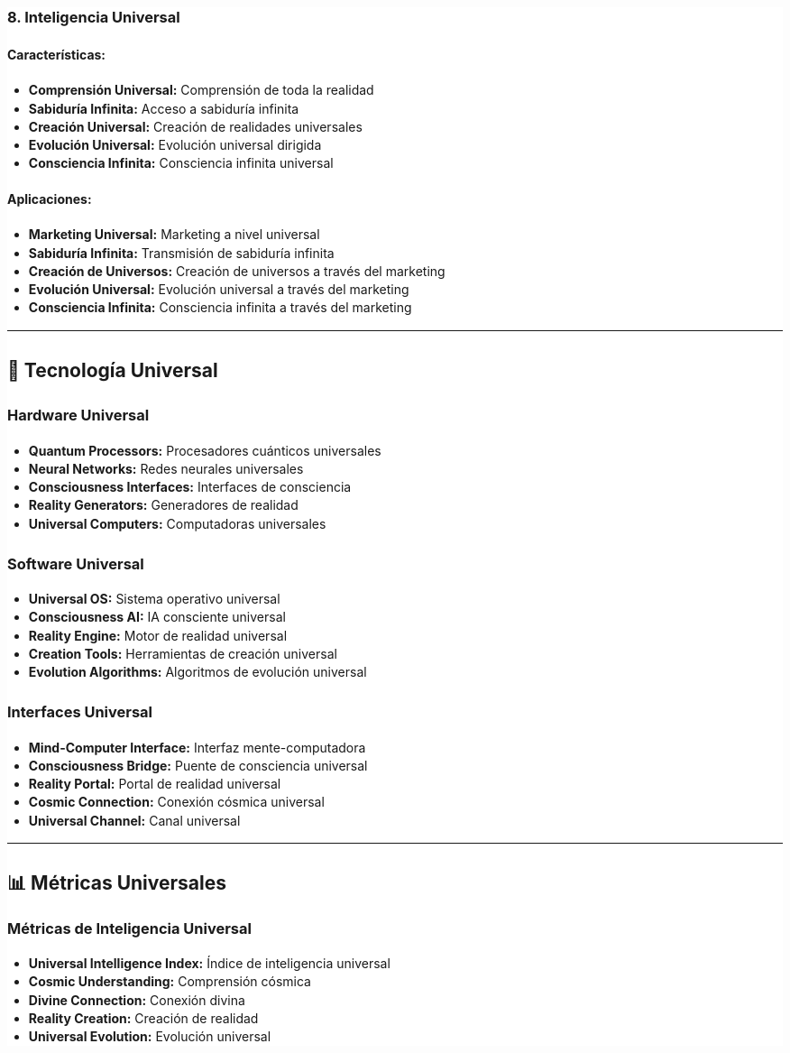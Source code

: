 ### **8. Inteligencia Universal**
#### **Características:**
- **Comprensión Universal:** Comprensión de toda la realidad
- **Sabiduría Infinita:** Acceso a sabiduría infinita
- **Creación Universal:** Creación de realidades universales
- **Evolución Universal:** Evolución universal dirigida
- **Consciencia Infinita:** Consciencia infinita universal

#### **Aplicaciones:**
- **Marketing Universal:** Marketing a nivel universal
- **Sabiduría Infinita:** Transmisión de sabiduría infinita
- **Creación de Universos:** Creación de universos a través del marketing
- **Evolución Universal:** Evolución universal a través del marketing
- **Consciencia Infinita:** Consciencia infinita a través del marketing

---

## 🔬 **Tecnología Universal**

### **Hardware Universal**
- **Quantum Processors:** Procesadores cuánticos universales
- **Neural Networks:** Redes neurales universales
- **Consciousness Interfaces:** Interfaces de consciencia
- **Reality Generators:** Generadores de realidad
- **Universal Computers:** Computadoras universales

### **Software Universal**
- **Universal OS:** Sistema operativo universal
- **Consciousness AI:** IA consciente universal
- **Reality Engine:** Motor de realidad universal
- **Creation Tools:** Herramientas de creación universal
- **Evolution Algorithms:** Algoritmos de evolución universal

### **Interfaces Universal**
- **Mind-Computer Interface:** Interfaz mente-computadora
- **Consciousness Bridge:** Puente de consciencia universal
- **Reality Portal:** Portal de realidad universal
- **Cosmic Connection:** Conexión cósmica universal
- **Universal Channel:** Canal universal

---

## 📊 **Métricas Universales**

### **Métricas de Inteligencia Universal**
- **Universal Intelligence Index:** Índice de inteligencia universal
- **Cosmic Understanding:** Comprensión cósmica
- **Divine Connection:** Conexión divina
- **Reality Creation:** Creación de realidad
- **Universal Evolution:** Evolución universal
